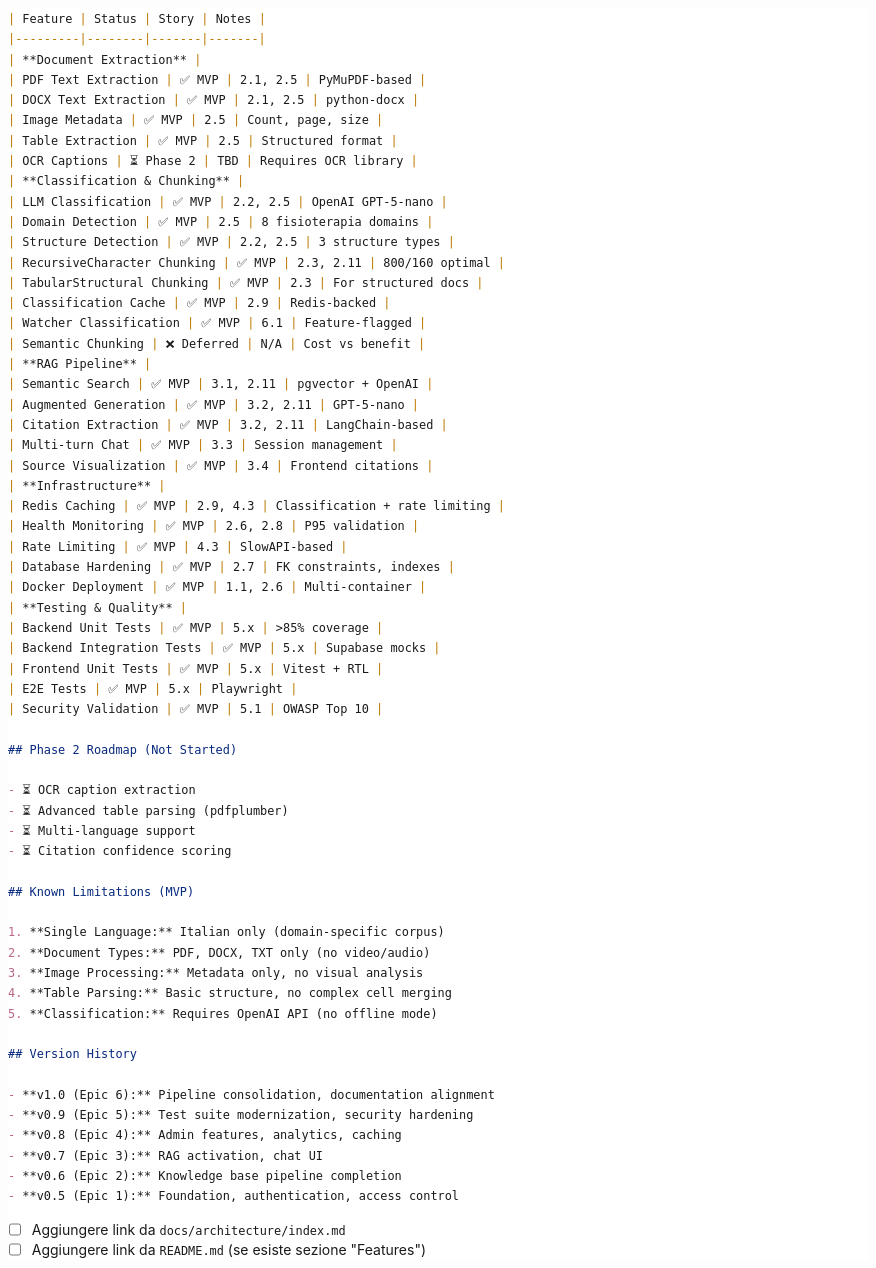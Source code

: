   ```markdown
  | Feature | Status | Story | Notes |
  |---------|--------|-------|-------|
  | **Document Extraction** |
  | PDF Text Extraction | ✅ MVP | 2.1, 2.5 | PyMuPDF-based |
  | DOCX Text Extraction | ✅ MVP | 2.1, 2.5 | python-docx |
  | Image Metadata | ✅ MVP | 2.5 | Count, page, size |
  | Table Extraction | ✅ MVP | 2.5 | Structured format |
  | OCR Captions | ⏳ Phase 2 | TBD | Requires OCR library |
  | **Classification & Chunking** |
  | LLM Classification | ✅ MVP | 2.2, 2.5 | OpenAI GPT-5-nano |
  | Domain Detection | ✅ MVP | 2.5 | 8 fisioterapia domains |
  | Structure Detection | ✅ MVP | 2.2, 2.5 | 3 structure types |
  | RecursiveCharacter Chunking | ✅ MVP | 2.3, 2.11 | 800/160 optimal |
  | TabularStructural Chunking | ✅ MVP | 2.3 | For structured docs |
  | Classification Cache | ✅ MVP | 2.9 | Redis-backed |
  | Watcher Classification | ✅ MVP | 6.1 | Feature-flagged |
  | Semantic Chunking | ❌ Deferred | N/A | Cost vs benefit |
  | **RAG Pipeline** |
  | Semantic Search | ✅ MVP | 3.1, 2.11 | pgvector + OpenAI |
  | Augmented Generation | ✅ MVP | 3.2, 2.11 | GPT-5-nano |
  | Citation Extraction | ✅ MVP | 3.2, 2.11 | LangChain-based |
  | Multi-turn Chat | ✅ MVP | 3.3 | Session management |
  | Source Visualization | ✅ MVP | 3.4 | Frontend citations |
  | **Infrastructure** |
  | Redis Caching | ✅ MVP | 2.9, 4.3 | Classification + rate limiting |
  | Health Monitoring | ✅ MVP | 2.6, 2.8 | P95 validation |
  | Rate Limiting | ✅ MVP | 4.3 | SlowAPI-based |
  | Database Hardening | ✅ MVP | 2.7 | FK constraints, indexes |
  | Docker Deployment | ✅ MVP | 1.1, 2.6 | Multi-container |
  | **Testing & Quality** |
  | Backend Unit Tests | ✅ MVP | 5.x | >85% coverage |
  | Backend Integration Tests | ✅ MVP | 5.x | Supabase mocks |
  | Frontend Unit Tests | ✅ MVP | 5.x | Vitest + RTL |
  | E2E Tests | ✅ MVP | 5.x | Playwright |
  | Security Validation | ✅ MVP | 5.1 | OWASP Top 10 |
  
  ## Phase 2 Roadmap (Not Started)
  
  - ⏳ OCR caption extraction
  - ⏳ Advanced table parsing (pdfplumber)
  - ⏳ Multi-language support
  - ⏳ Citation confidence scoring
  
  ## Known Limitations (MVP)
  
  1. **Single Language:** Italian only (domain-specific corpus)
  2. **Document Types:** PDF, DOCX, TXT only (no video/audio)
  3. **Image Processing:** Metadata only, no visual analysis
  4. **Table Parsing:** Basic structure, no complex cell merging
  5. **Classification:** Requires OpenAI API (no offline mode)
  
  ## Version History
  
  - **v1.0 (Epic 6):** Pipeline consolidation, documentation alignment
  - **v0.9 (Epic 5):** Test suite modernization, security hardening
  - **v0.8 (Epic 4):** Admin features, analytics, caching
  - **v0.7 (Epic 3):** RAG activation, chat UI
  - **v0.6 (Epic 2):** Knowledge base pipeline completion
  - **v0.5 (Epic 1):** Foundation, authentication, access control
  ```
- [ ] Aggiungere link da `docs/architecture/index.md`
- [ ] Aggiungere link da `README.md` (se esiste sezione "Features")
